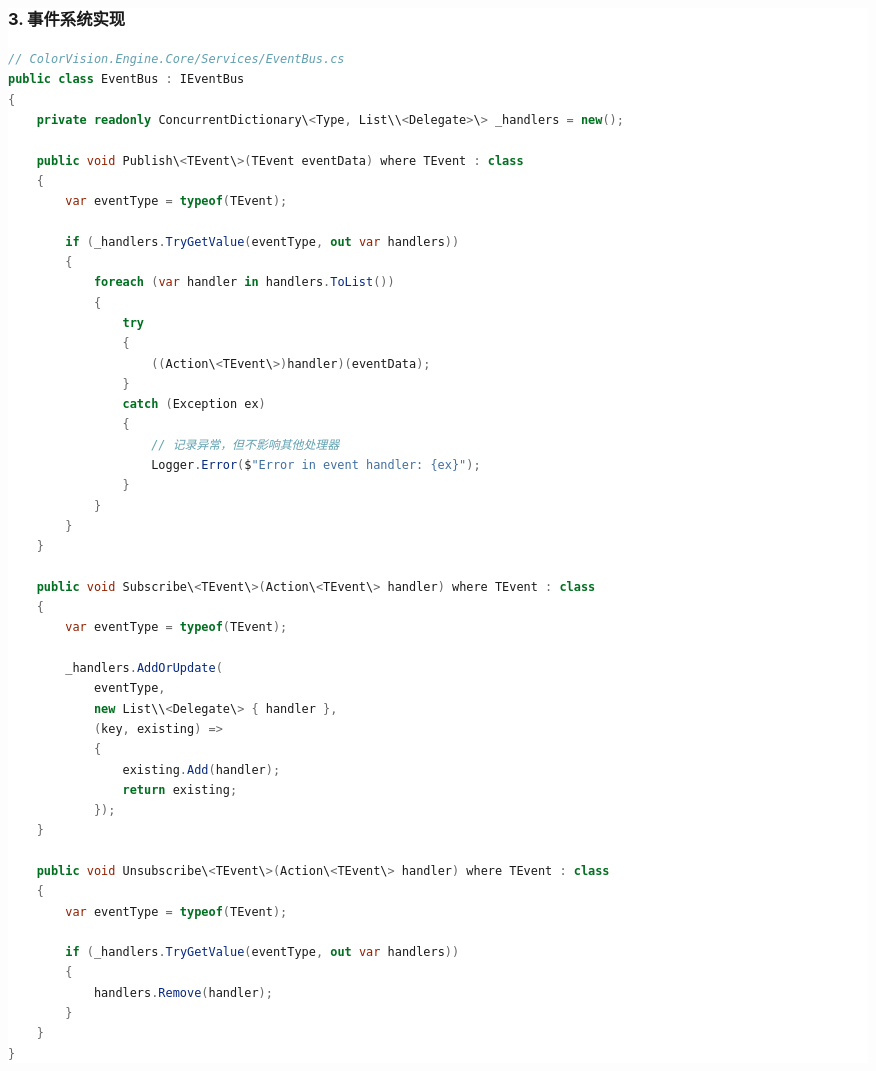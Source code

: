 ### 3. 事件系统实现

```csharp
// ColorVision.Engine.Core/Services/EventBus.cs
public class EventBus : IEventBus
{
    private readonly ConcurrentDictionary\<Type, List\\<Delegate>\> _handlers = new();
    
    public void Publish\<TEvent\>(TEvent eventData) where TEvent : class
    {
        var eventType = typeof(TEvent);
        
        if (_handlers.TryGetValue(eventType, out var handlers))
        {
            foreach (var handler in handlers.ToList())
            {
                try
                {
                    ((Action\<TEvent\>)handler)(eventData);
                }
                catch (Exception ex)
                {
                    // 记录异常，但不影响其他处理器
                    Logger.Error($"Error in event handler: {ex}");
                }
            }
        }
    }
    
    public void Subscribe\<TEvent\>(Action\<TEvent\> handler) where TEvent : class
    {
        var eventType = typeof(TEvent);
        
        _handlers.AddOrUpdate(
            eventType,
            new List\\<Delegate\> { handler },
            (key, existing) =>
            {
                existing.Add(handler);
                return existing;
            });
    }
    
    public void Unsubscribe\<TEvent\>(Action\<TEvent\> handler) where TEvent : class
    {
        var eventType = typeof(TEvent);
        
        if (_handlers.TryGetValue(eventType, out var handlers))
        {
            handlers.Remove(handler);
        }
    }
}
```

